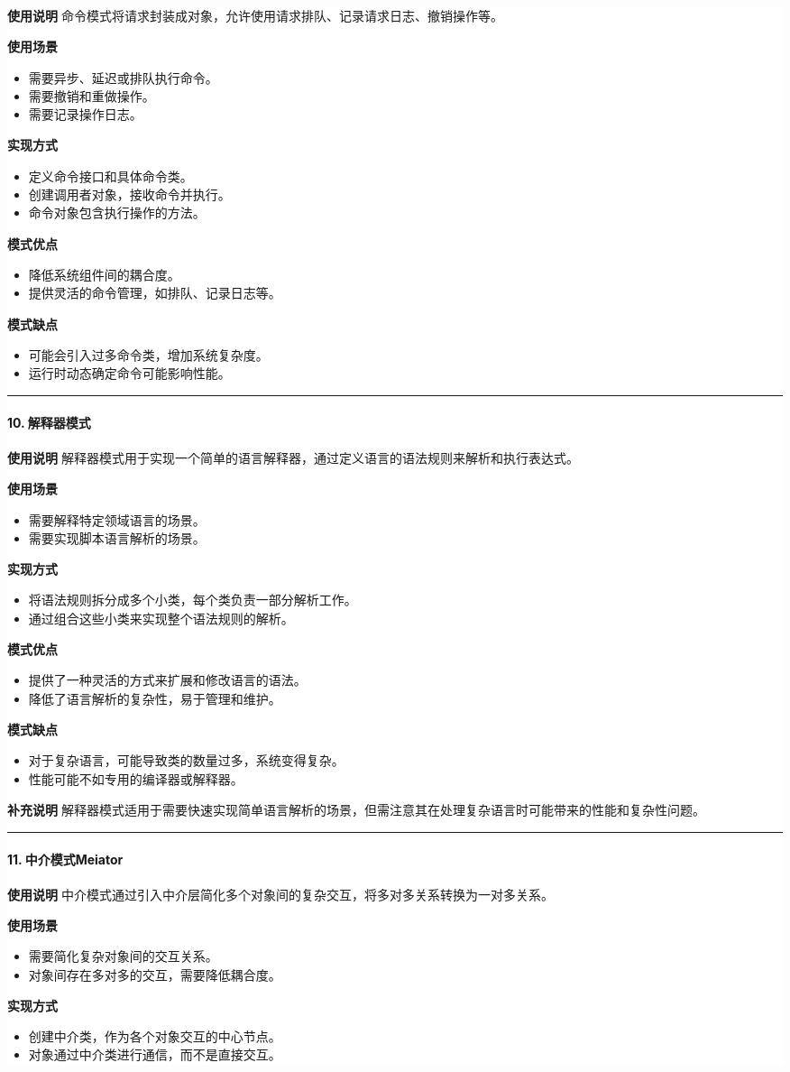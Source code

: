 **使用说明**
命令模式将请求封装成对象，允许使用请求排队、记录请求日志、撤销操作等。

**使用场景**
- 需要异步、延迟或排队执行命令。
- 需要撤销和重做操作。
- 需要记录操作日志。

**实现方式**
- 定义命令接口和具体命令类。
- 创建调用者对象，接收命令并执行。
- 命令对象包含执行操作的方法。

**模式优点**
- 降低系统组件间的耦合度。
- 提供灵活的命令管理，如排队、记录日志等。

**模式缺点**
- 可能会引入过多命令类，增加系统复杂度。
- 运行时动态确定命令可能影响性能。

----
#### 10. 解释器模式

**使用说明**
解释器模式用于实现一个简单的语言解释器，通过定义语言的语法规则来解析和执行表达式。

**使用场景**
- 需要解释特定领域语言的场景。
- 需要实现脚本语言解析的场景。

**实现方式**
- 将语法规则拆分成多个小类，每个类负责一部分解析工作。
- 通过组合这些小类来实现整个语法规则的解析。

**模式优点**
- 提供了一种灵活的方式来扩展和修改语言的语法。
- 降低了语言解析的复杂性，易于管理和维护。

**模式缺点**
- 对于复杂语言，可能导致类的数量过多，系统变得复杂。
- 性能可能不如专用的编译器或解释器。

**补充说明**
解释器模式适用于需要快速实现简单语言解析的场景，但需注意其在处理复杂语言时可能带来的性能和复杂性问题。

----
#### 11. 中介模式Meiator

**使用说明**
中介模式通过引入中介层简化多个对象间的复杂交互，将多对多关系转换为一对多关系。

**使用场景**
- 需要简化复杂对象间的交互关系。
- 对象间存在多对多的交互，需要降低耦合度。

**实现方式**
- 创建中介类，作为各个对象交互的中心节点。
- 对象通过中介类进行通信，而不是直接交互。
